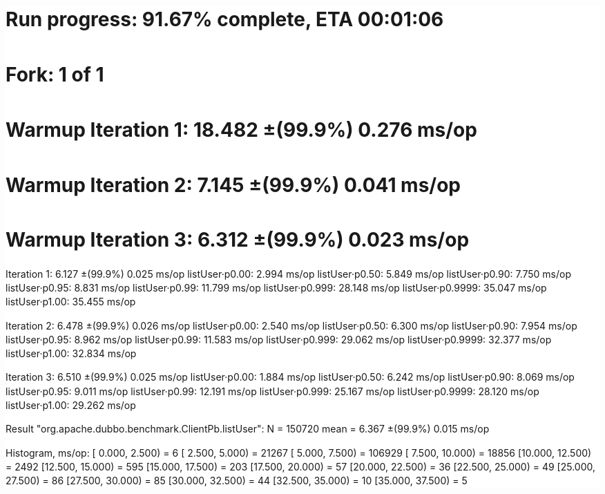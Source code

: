# Run progress: 91.67% complete, ETA 00:01:06
# Fork: 1 of 1
# Warmup Iteration   1: 18.482 ±(99.9%) 0.276 ms/op
# Warmup Iteration   2: 7.145 ±(99.9%) 0.041 ms/op
# Warmup Iteration   3: 6.312 ±(99.9%) 0.023 ms/op
Iteration   1: 6.127 ±(99.9%) 0.025 ms/op
                 listUser·p0.00:   2.994 ms/op
                 listUser·p0.50:   5.849 ms/op
                 listUser·p0.90:   7.750 ms/op
                 listUser·p0.95:   8.831 ms/op
                 listUser·p0.99:   11.799 ms/op
                 listUser·p0.999:  28.148 ms/op
                 listUser·p0.9999: 35.047 ms/op
                 listUser·p1.00:   35.455 ms/op

Iteration   2: 6.478 ±(99.9%) 0.026 ms/op
                 listUser·p0.00:   2.540 ms/op
                 listUser·p0.50:   6.300 ms/op
                 listUser·p0.90:   7.954 ms/op
                 listUser·p0.95:   8.962 ms/op
                 listUser·p0.99:   11.583 ms/op
                 listUser·p0.999:  29.062 ms/op
                 listUser·p0.9999: 32.377 ms/op
                 listUser·p1.00:   32.834 ms/op

Iteration   3: 6.510 ±(99.9%) 0.025 ms/op
                 listUser·p0.00:   1.884 ms/op
                 listUser·p0.50:   6.242 ms/op
                 listUser·p0.90:   8.069 ms/op
                 listUser·p0.95:   9.011 ms/op
                 listUser·p0.99:   12.191 ms/op
                 listUser·p0.999:  25.167 ms/op
                 listUser·p0.9999: 28.120 ms/op
                 listUser·p1.00:   29.262 ms/op



Result "org.apache.dubbo.benchmark.ClientPb.listUser":
  N = 150720
  mean =      6.367 ±(99.9%) 0.015 ms/op

  Histogram, ms/op:
    [ 0.000,  2.500) = 6 
    [ 2.500,  5.000) = 21267 
    [ 5.000,  7.500) = 106929 
    [ 7.500, 10.000) = 18856 
    [10.000, 12.500) = 2492 
    [12.500, 15.000) = 595 
    [15.000, 17.500) = 203 
    [17.500, 20.000) = 57 
    [20.000, 22.500) = 36 
    [22.500, 25.000) = 49 
    [25.000, 27.500) = 86 
    [27.500, 30.000) = 85 
    [30.000, 32.500) = 44 
    [32.500, 35.000) = 10 
    [35.000, 37.500) = 5 
